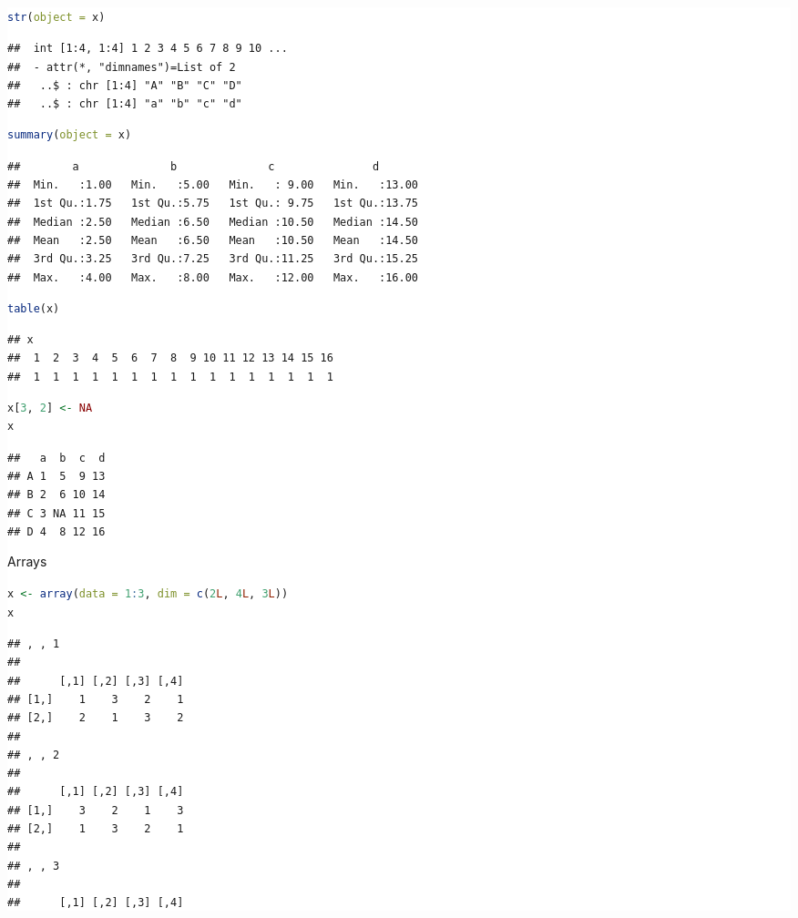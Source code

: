 ```r
str(object = x)
```

```
##  int [1:4, 1:4] 1 2 3 4 5 6 7 8 9 10 ...
##  - attr(*, "dimnames")=List of 2
##   ..$ : chr [1:4] "A" "B" "C" "D"
##   ..$ : chr [1:4] "a" "b" "c" "d"
```

```r
summary(object = x)
```

```
##        a              b              c               d        
##  Min.   :1.00   Min.   :5.00   Min.   : 9.00   Min.   :13.00  
##  1st Qu.:1.75   1st Qu.:5.75   1st Qu.: 9.75   1st Qu.:13.75  
##  Median :2.50   Median :6.50   Median :10.50   Median :14.50  
##  Mean   :2.50   Mean   :6.50   Mean   :10.50   Mean   :14.50  
##  3rd Qu.:3.25   3rd Qu.:7.25   3rd Qu.:11.25   3rd Qu.:15.25  
##  Max.   :4.00   Max.   :8.00   Max.   :12.00   Max.   :16.00
```

```r
table(x)
```

```
## x
##  1  2  3  4  5  6  7  8  9 10 11 12 13 14 15 16 
##  1  1  1  1  1  1  1  1  1  1  1  1  1  1  1  1
```

```r
x[3, 2] <- NA
x
```

```
##   a  b  c  d
## A 1  5  9 13
## B 2  6 10 14
## C 3 NA 11 15
## D 4  8 12 16
```

Arrays


```r
x <- array(data = 1:3, dim = c(2L, 4L, 3L))
x
```

```
## , , 1
## 
##      [,1] [,2] [,3] [,4]
## [1,]    1    3    2    1
## [2,]    2    1    3    2
## 
## , , 2
## 
##      [,1] [,2] [,3] [,4]
## [1,]    3    2    1    3
## [2,]    1    3    2    1
## 
## , , 3
## 
##      [,1] [,2] [,3] [,4]
```